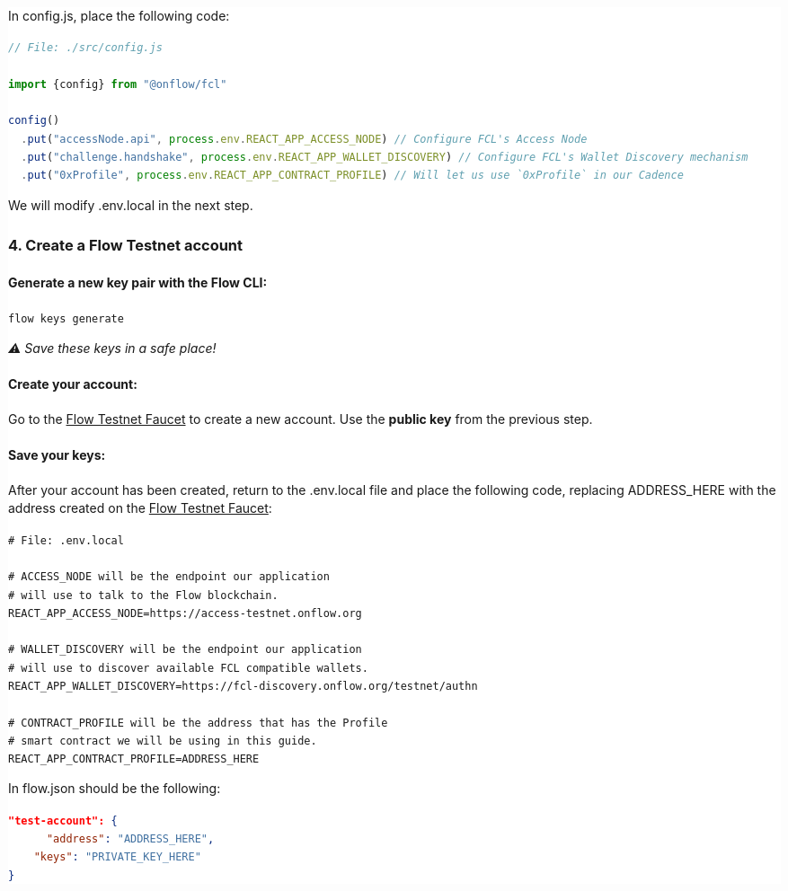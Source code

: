 In config.js, place the following code:

```js
// File: ./src/config.js

import {config} from "@onflow/fcl"

config()
  .put("accessNode.api", process.env.REACT_APP_ACCESS_NODE) // Configure FCL's Access Node
  .put("challenge.handshake", process.env.REACT_APP_WALLET_DISCOVERY) // Configure FCL's Wallet Discovery mechanism
  .put("0xProfile", process.env.REACT_APP_CONTRACT_PROFILE) // Will let us use `0xProfile` in our Cadence
```

We will modify .env.local in the next step.

### 4. Create a Flow Testnet account

#### Generate a new key pair with the Flow CLI:

```sh
flow keys generate
```

_⚠️ Save these keys in a safe place!_

#### Create your account:

Go to the [Flow Testnet Faucet](https://testnet-faucet-v2.onflow.org/) to create a new account. Use the **public key** from the previous step.

#### Save your keys:

After your account has been created, return to the .env.local file
and place the following code, replacing ADDRESS_HERE with the address
created on the [Flow Testnet Faucet](https://testnet-faucet-v2.onflow.org/):

```
# File: .env.local

# ACCESS_NODE will be the endpoint our application
# will use to talk to the Flow blockchain.
REACT_APP_ACCESS_NODE=https://access-testnet.onflow.org

# WALLET_DISCOVERY will be the endpoint our application
# will use to discover available FCL compatible wallets.
REACT_APP_WALLET_DISCOVERY=https://fcl-discovery.onflow.org/testnet/authn

# CONTRACT_PROFILE will be the address that has the Profile
# smart contract we will be using in this guide.
REACT_APP_CONTRACT_PROFILE=ADDRESS_HERE
```
In flow.json should be the following:

```json
"test-account": {
      "address": "ADDRESS_HERE",
	"keys": "PRIVATE_KEY_HERE"
}
```
